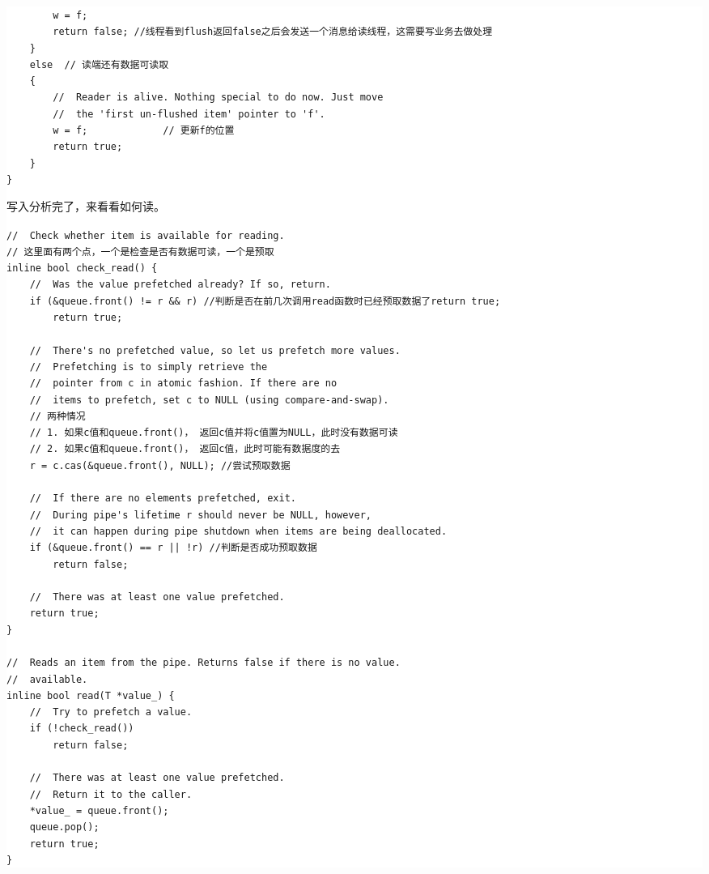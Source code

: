 ```text
        w = f;
        return false; //线程看到flush返回false之后会发送一个消息给读线程，这需要写业务去做处理
    }
    else  // 读端还有数据可读取
    {
        //  Reader is alive. Nothing special to do now. Just move
        //  the 'first un-flushed item' pointer to 'f'.
        w = f;             // 更新f的位置
        return true;
    }
}
```

写入分析完了，来看看如何读。

```text
//  Check whether item is available for reading.
// 这里面有两个点，一个是检查是否有数据可读，一个是预取
inline bool check_read() {
    //  Was the value prefetched already? If so, return.
    if (&queue.front() != r && r) //判断是否在前几次调用read函数时已经预取数据了return true;
        return true;

    //  There's no prefetched value, so let us prefetch more values.
    //  Prefetching is to simply retrieve the
    //  pointer from c in atomic fashion. If there are no
    //  items to prefetch, set c to NULL (using compare-and-swap).
    // 两种情况
    // 1. 如果c值和queue.front()， 返回c值并将c值置为NULL，此时没有数据可读
    // 2. 如果c值和queue.front()， 返回c值，此时可能有数据度的去
    r = c.cas(&queue.front(), NULL); //尝试预取数据

    //  If there are no elements prefetched, exit.
    //  During pipe's lifetime r should never be NULL, however,
    //  it can happen during pipe shutdown when items are being deallocated.
    if (&queue.front() == r || !r) //判断是否成功预取数据
        return false;

    //  There was at least one value prefetched.
    return true;
}

//  Reads an item from the pipe. Returns false if there is no value.
//  available.
inline bool read(T *value_) {
    //  Try to prefetch a value.
    if (!check_read())
        return false;

    //  There was at least one value prefetched.
    //  Return it to the caller.
    *value_ = queue.front();
    queue.pop();
    return true;
}
```
